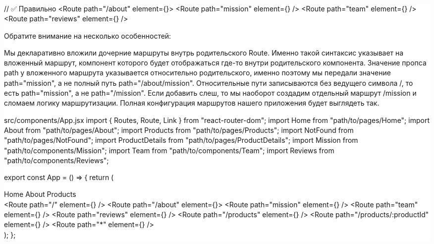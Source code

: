 // ✅ Правильно
<Route path="/about" element={<About />}>
  <Route path="mission" element={<Mission />} />
  <Route path="team" element={<Team />} />
  <Route path="reviews" element={<Reviews />} />
</Route>

Обратите внимание на несколько особенностей:

Мы декларативно вложили дочерние маршруты внутрь родительского Route. Именно такой синтаксис указывает на вложенный маршрут, компонент которого будет отображаться где-то внутри родительского компонента.
Значение пропса path у вложенного маршрута указывается относительно родительского, именно поэтому мы передали значение path="mission", а не полный путь path="/about/mission".
Относительные пути записываются без ведущего символа /, то есть path="mission", а не path="/mission". Если добавить слеш, то мы наоборот создадим отдельный маршрут /mission и сломаем логику маршрутизации.
Полная конфигурация маршрутов нашего приложения будет выглядеть так.

src/components/App.jsx
import { Routes, Route, Link } from "react-router-dom";
import Home from "path/to/pages/Home";
import About from "path/to/pages/About";
import Products from "path/to/pages/Products";
import NotFound from "path/to/pages/NotFound";
import ProductDetails from "path/to/pages/ProductDetails";
import Mission from "path/to/components/Mission";
import Team from "path/to/components/Team";
import Reviews from "path/to/components/Reviews";

export const App = () => {
  return (
    <div>
      <nav>
        <Link to="/">Home</Link>
        <Link to="/about">About</Link>
        <Link to="/products">Products</Link>
      </nav>
      <Routes>
        <Route path="/" element={<Home />} />
        <Route path="/about" element={<About />}>
          <Route path="mission" element={<Mission />} />
          <Route path="team" element={<Team />} />
          <Route path="reviews" element={<Reviews />} />
        </Route>
        <Route path="/products" element={<Products />} />
        <Route path="/products/:productId" element={<ProductDetails />} />
        <Route path="*" element={<NotFound />} />
      </Routes>
    </div>
  );
};
